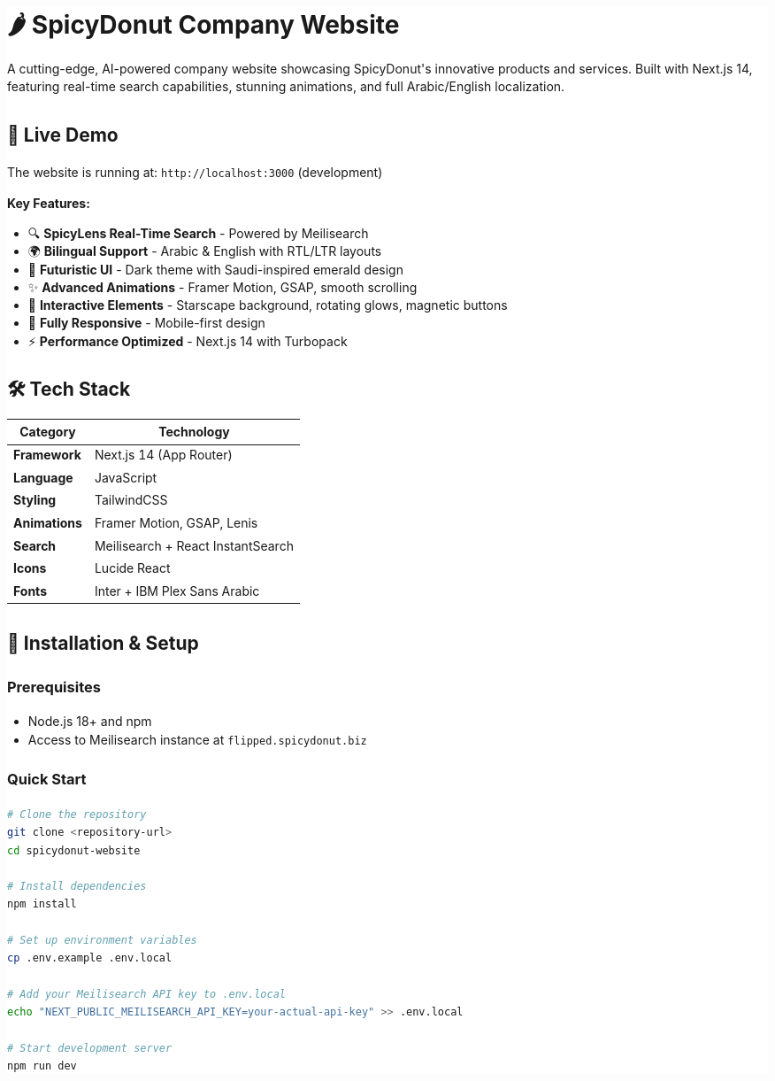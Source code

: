 # 🌶️ SpicyDonut Company Website

A cutting-edge, AI-powered company website showcasing SpicyDonut's innovative products and services. Built with Next.js 14, featuring real-time search capabilities, stunning animations, and full Arabic/English localization.

## 🚀 Live Demo

The website is running at: `http://localhost:3000` (development)

**Key Features:**
- 🔍 **SpicyLens Real-Time Search** - Powered by Meilisearch
- 🌍 **Bilingual Support** - Arabic & English with RTL/LTR layouts
- 🎨 **Futuristic UI** - Dark theme with Saudi-inspired emerald design
- ✨ **Advanced Animations** - Framer Motion, GSAP, smooth scrolling
- 🌟 **Interactive Elements** - Starscape background, rotating glows, magnetic buttons
- 📱 **Fully Responsive** - Mobile-first design
- ⚡ **Performance Optimized** - Next.js 14 with Turbopack

## 🛠️ Tech Stack

| Category | Technology |
|----------|------------|
| **Framework** | Next.js 14 (App Router) |
| **Language** | JavaScript |
| **Styling** | TailwindCSS |
| **Animations** | Framer Motion, GSAP, Lenis |
| **Search** | Meilisearch + React InstantSearch |
| **Icons** | Lucide React |
| **Fonts** | Inter + IBM Plex Sans Arabic |

## 🔧 Installation & Setup

### Prerequisites
- Node.js 18+ and npm
- Access to Meilisearch instance at `flipped.spicydonut.biz`

### Quick Start

```bash
# Clone the repository
git clone <repository-url>
cd spicydonut-website

# Install dependencies
npm install

# Set up environment variables
cp .env.example .env.local

# Add your Meilisearch API key to .env.local
echo "NEXT_PUBLIC_MEILISEARCH_API_KEY=your-actual-api-key" >> .env.local

# Start development server
npm run dev
```
